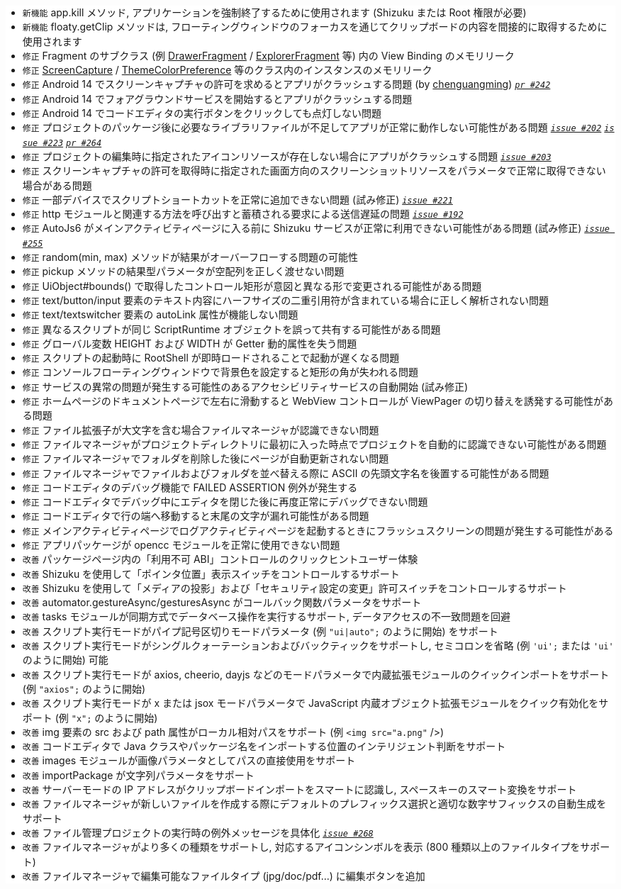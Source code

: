 * `新機能` app.kill メソッド, アプリケーションを強制終了するために使用されます (Shizuku または Root 権限が必要)
* `新機能` floaty.getClip メソッドは, フローティングウィンドウのフォーカスを通じてクリップボードの内容を間接的に取得するために使用されます
* `修正` Fragment のサブクラス (例 [DrawerFragment](https://github.com/SuperMonster003/AutoJs6/blob/17616504ab0bba93b30ab7abc67108ee5253f39a/app/src/main/java/org/autojs/autojs/ui/main/drawer/DrawerFragment.kt#L369) / [ExplorerFragment](https://github.com/SuperMonster003/AutoJs6/blob/17616504ab0bba93b30ab7abc67108ee5253f39a/app/src/main/java/org/autojs/autojs/ui/main/scripts/ExplorerFragment.kt#L48) 等) 内の View Binding のメモリリーク
* `修正` [ScreenCapture](https://github.com/SuperMonster003/AutoJs6/blob/17616504ab0bba93b30ab7abc67108ee5253f39a/app/src/main/java/org/autojs/autojs/core/image/capture/ScreenCapturer.java#L70) / [ThemeColorPreference](https://github.com/SuperMonster003/AutoJs6/blob/10960ddbee71f75ef80907ad5b6ab42f3e1bf31e/app/src/main/java/org/autojs/autojs/ui/settings/ThemeColorPreference.kt#L21) 等のクラス内のインスタンスのメモリリーク
* `修正` Android 14 でスクリーンキャプチャの許可を求めるとアプリがクラッシュする問題 (by [chenguangming](https://github.com/chenguangming)) _[`pr #242`](http://pr.autojs6.com/242)_
* `修正` Android 14 でフォアグラウンドサービスを開始するとアプリがクラッシュする問題
* `修正` Android 14 でコードエディタの実行ボタンをクリックしても点灯しない問題
* `修正` プロジェクトのパッケージ後に必要なライブラリファイルが不足してアプリが正常に動作しない可能性がある問題 _[`issue #202`](http://issues.autojs6.com/202)_ _[`issue #223`](http://issues.autojs6.com/223)_ _[`pr #264`](http://pr.autojs6.com/264)_
* `修正` プロジェクトの編集時に指定されたアイコンリソースが存在しない場合にアプリがクラッシュする問題 _[`issue #203`](http://issues.autojs6.com/203)_
* `修正` スクリーンキャプチャの許可を取得時に指定された画面方向のスクリーンショットリソースをパラメータで正常に取得できない場合がある問題
* `修正` 一部デバイスでスクリプトショートカットを正常に追加できない問題 (試み修正) _[`issue #221`](http://issues.autojs6.com/221)_
* `修正` http モジュールと関連する方法を呼び出すと蓄積される要求による送信遅延の問題 _[`issue #192`](http://issues.autojs6.com/192)_
* `修正` AutoJs6 がメインアクティビティページに入る前に Shizuku サービスが正常に利用できない可能性がある問題 (試み修正) _[`issue #255`](http://issues.autojs6.com/255)_
* `修正` random(min, max) メソッドが結果がオーバーフローする問題の可能性
* `修正` pickup メソッドの結果型パラメータが空配列を正しく渡せない問題
* `修正` UiObject#bounds() で取得したコントロール矩形が意図と異なる形で変更される可能性がある問題
* `修正` text/button/input 要素のテキスト内容にハーフサイズの二重引用符が含まれている場合に正しく解析されない問題
* `修正` text/textswitcher 要素の autoLink 属性が機能しない問題
* `修正` 異なるスクリプトが同じ ScriptRuntime オブジェクトを誤って共有する可能性がある問題
* `修正` グローバル変数 HEIGHT および WIDTH が Getter 動的属性を失う問題
* `修正` スクリプトの起動時に RootShell が即時ロードされることで起動が遅くなる問題
* `修正` コンソールフローティングウィンドウで背景色を設定すると矩形の角が失われる問題
* `修正` サービスの異常の問題が発生する可能性のあるアクセシビリティサービスの自動開始 (試み修正)
* `修正` ホームページのドキュメントページで左右に滑動すると WebView コントロールが ViewPager の切り替えを誘発する可能性がある問題
* `修正` ファイル拡張子が大文字を含む場合ファイルマネージャが認識できない問題
* `修正` ファイルマネージャがプロジェクトディレクトリに最初に入った時点でプロジェクトを自動的に認識できない可能性がある問題
* `修正` ファイルマネージャでフォルダを削除した後にページが自動更新されない問題
* `修正` ファイルマネージャでファイルおよびフォルダを並べ替える際に ASCII の先頭文字名を後置する可能性がある問題
* `修正` コードエディタのデバッグ機能で FAILED ASSERTION 例外が発生する
* `修正` コードエディタでデバッグ中にエディタを閉じた後に再度正常にデバッグできない問題
* `修正` コードエディタで行の端へ移動すると末尾の文字が漏れ可能性がある問題
* `修正` メインアクティビティページでログアクティビティページを起動するときにフラッシュスクリーンの問題が発生する可能性がある
* `修正` アプリパッケージが opencc モジュールを正常に使用できない問題
* `改善` パッケージページ内の「利用不可 ABI」コントロールのクリックヒントユーザー体験
* `改善` Shizuku を使用して「ポインタ位置」表示スイッチをコントロールするサポート
* `改善` Shizuku を使用して「メディアの投影」および「セキュリティ設定の変更」許可スイッチをコントロールするサポート
* `改善` automator.gestureAsync/gesturesAsync がコールバック関数パラメータをサポート
* `改善` tasks モジュールが同期方式でデータベース操作を実行するサポート, データアクセスの不一致問題を回避
* `改善` スクリプト実行モードがパイプ記号区切りモードパラメータ (例 `"ui|auto";` のように開始) をサポート
* `改善` スクリプト実行モードがシングルクォーテーションおよびバックティックをサポートし, セミコロンを省略 (例 `'ui';` または `'ui'` のように開始) 可能
* `改善` スクリプト実行モードが axios, cheerio, dayjs などのモードパラメータで内蔵拡張モジュールのクイックインポートをサポート (例 `"axios";` のように開始)
* `改善` スクリプト実行モードが x または jsox モードパラメータで JavaScript 内蔵オブジェクト拡張モジュールをクイック有効化をサポート (例 `"x";` のように開始)
* `改善` img 要素の src および path 属性がローカル相対パスをサポート (例 `<img src="a.png"` />)
* `改善` コードエディタで Java クラスやパッケージ名をインポートする位置のインテリジェント判断をサポート
* `改善` images モジュールが画像パラメータとしてパスの直接使用をサポート
* `改善` importPackage が文字列パラメータをサポート
* `改善` サーバーモードの IP アドレスがクリップボードインポートをスマートに認識し, スペースキーのスマート変換をサポート
* `改善` ファイルマネージャが新しいファイルを作成する際にデフォルトのプレフィックス選択と適切な数字サフィックスの自動生成をサポート
* `改善` ファイル管理プロジェクトの実行時の例外メッセージを具体化 _[`issue #268`](http://issues.autojs6.com/268)_
* `改善` ファイルマネージャがより多くの種類をサポートし, 対応するアイコンシンボルを表示 (800 種類以上のファイルタイプをサポート)
* `改善` ファイルマネージャで編集可能なファイルタイプ (jpg/doc/pdf...) に編集ボタンを追加